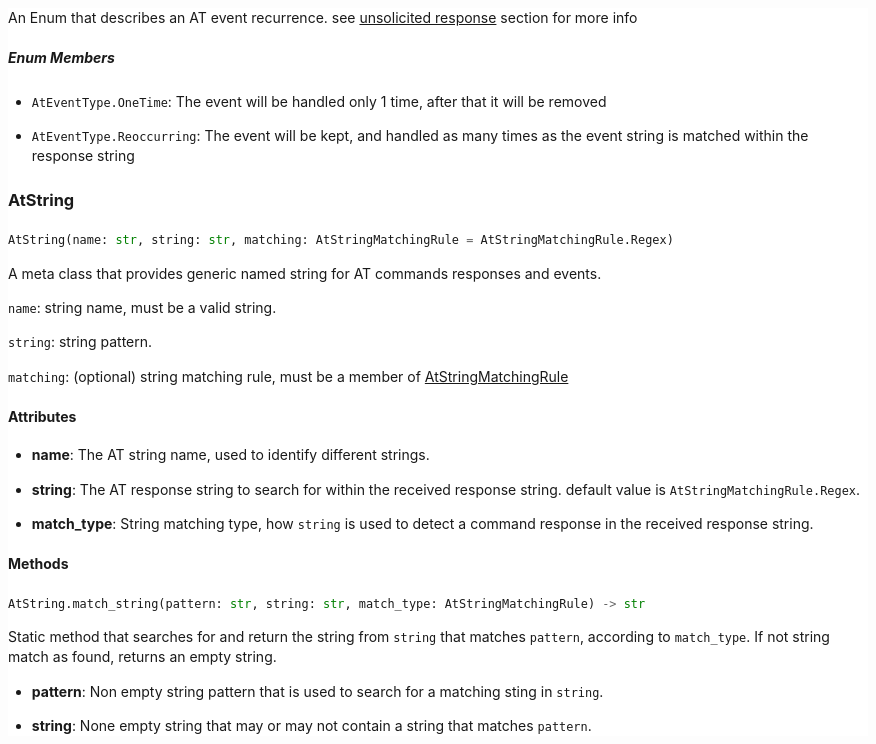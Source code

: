 An Enum that describes an AT event recurrence. see [unsolicited response](#unsolicited-response) 
section for more info

##### Enum Members

- `AtEventType.OneTime`: The event will be handled only 1 time, after that it will be removed

- `AtEventType.Reoccurring`: The event will be kept, and handled as many times as the event string is 
matched within the response string


<a id="atstring"></a>
### AtString

```python
AtString(name: str, string: str, matching: AtStringMatchingRule = AtStringMatchingRule.Regex)
```

A  meta class that provides generic named string for AT commands responses and events.

`name`: string name, must be a valid string.

`string`: string pattern.

`matching`: (optional) string matching rule, must be a member of [AtStringMatchingRule](#AtStringMatchingRule)

<a id="attributes"></a>
#### Attributes

- **name**:
The AT string name, used to identify different strings.

- **string**:
The AT response string to search for within the received response string. 
default value is `AtStringMatchingRule.Regex`.

- **match_type**:
String matching type, how `string` is used to detect a command response in
the received response string.

<a id="methods"></a>
#### Methods

```python
AtString.match_string(pattern: str, string: str, match_type: AtStringMatchingRule) -> str
```

Static method that searches for and return the string from `string` that 
matches `pattern`, according to `match_type`. If not string match as found, 
returns an empty string.

- **pattern**: 
Non empty string pattern that is used to search for a matching sting in `string`.

- **string**: 
None empty string that may or may not contain a string that matches `pattern`.
